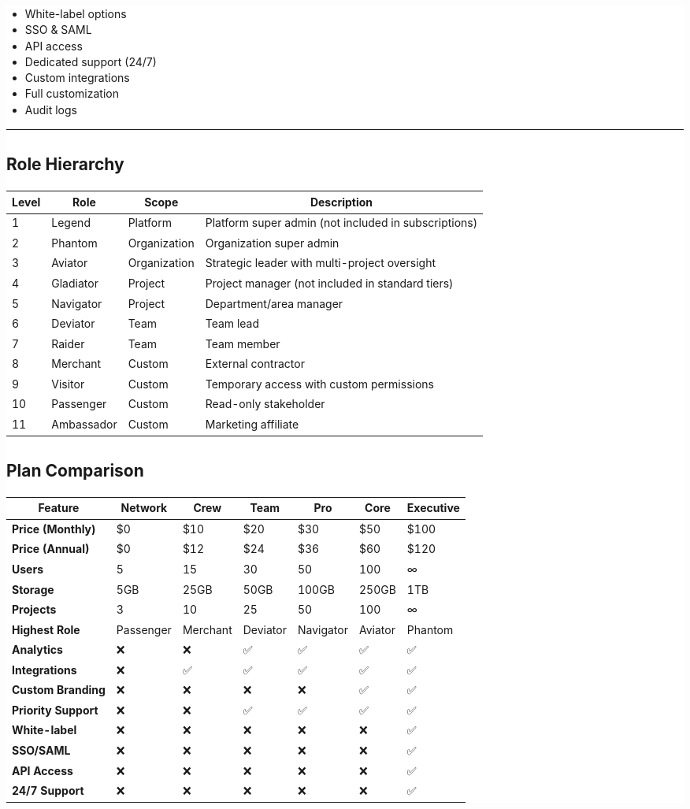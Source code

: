   - White-label options
  - SSO & SAML
  - API access
  - Dedicated support (24/7)
  - Custom integrations
  - Full customization
  - Audit logs

---

## Role Hierarchy

| Level | Role | Scope | Description |
|-------|------|-------|-------------|
| 1 | Legend | Platform | Platform super admin (not included in subscriptions) |
| 2 | Phantom | Organization | Organization super admin |
| 3 | Aviator | Organization | Strategic leader with multi-project oversight |
| 4 | Gladiator | Project | Project manager (not included in standard tiers) |
| 5 | Navigator | Project | Department/area manager |
| 6 | Deviator | Team | Team lead |
| 7 | Raider | Team | Team member |
| 8 | Merchant | Custom | External contractor |
| 9 | Visitor | Custom | Temporary access with custom permissions |
| 10 | Passenger | Custom | Read-only stakeholder |
| 11 | Ambassador | Custom | Marketing affiliate |

## Plan Comparison

| Feature | Network | Crew | Team | Pro | Core | Executive |
|---------|---------|------|------|-----|------|-----------|
| **Price (Monthly)** | $0 | $10 | $20 | $30 | $50 | $100 |
| **Price (Annual)** | $0 | $12 | $24 | $36 | $60 | $120 |
| **Users** | 5 | 15 | 30 | 50 | 100 | ∞ |
| **Storage** | 5GB | 25GB | 50GB | 100GB | 250GB | 1TB |
| **Projects** | 3 | 10 | 25 | 50 | 100 | ∞ |
| **Highest Role** | Passenger | Merchant | Deviator | Navigator | Aviator | Phantom |
| **Analytics** | ❌ | ❌ | ✅ | ✅ | ✅ | ✅ |
| **Integrations** | ❌ | ✅ | ✅ | ✅ | ✅ | ✅ |
| **Custom Branding** | ❌ | ❌ | ❌ | ❌ | ✅ | ✅ |
| **Priority Support** | ❌ | ❌ | ✅ | ✅ | ✅ | ✅ |
| **White-label** | ❌ | ❌ | ❌ | ❌ | ❌ | ✅ |
| **SSO/SAML** | ❌ | ❌ | ❌ | ❌ | ❌ | ✅ |
| **API Access** | ❌ | ❌ | ❌ | ❌ | ❌ | ✅ |
| **24/7 Support** | ❌ | ❌ | ❌ | ❌ | ❌ | ✅ |
